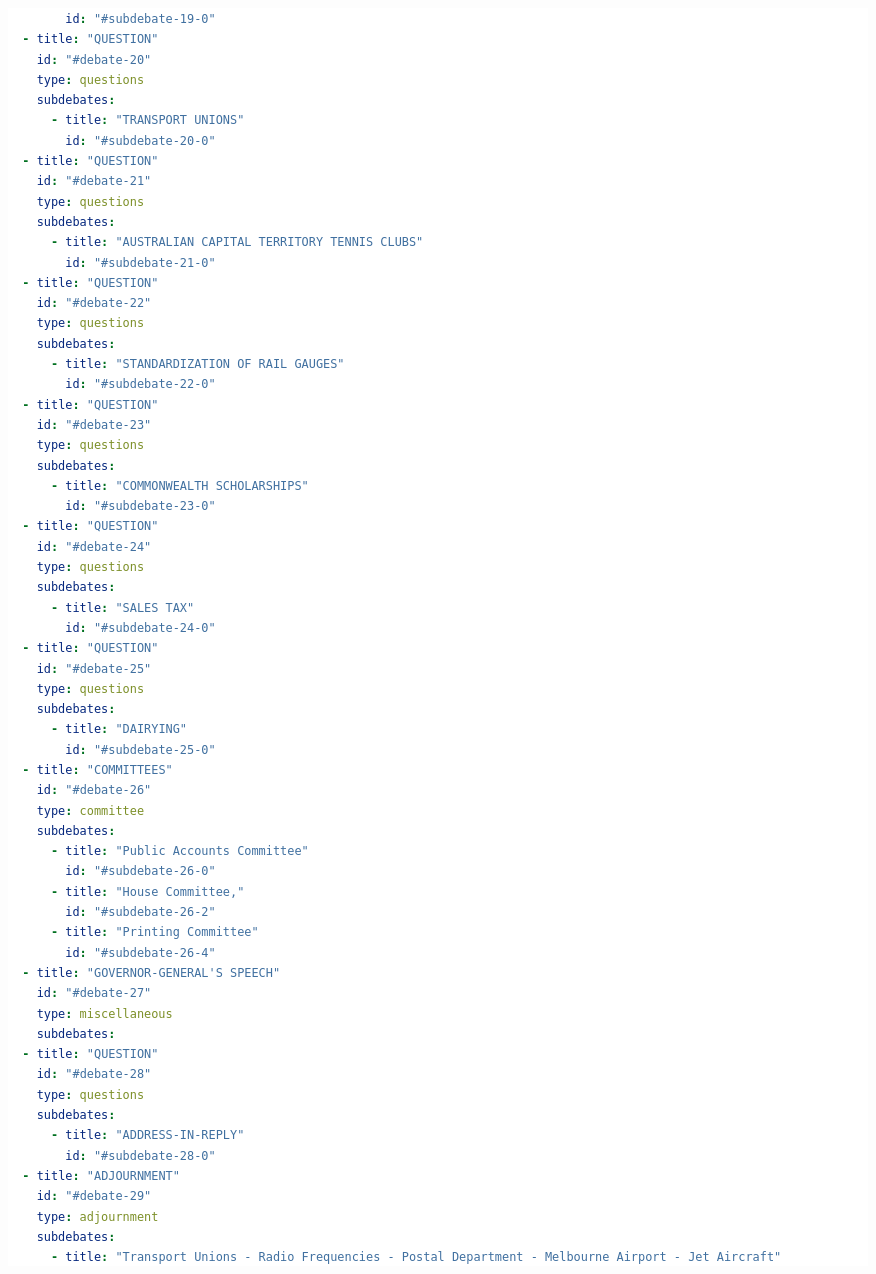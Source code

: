 ```yaml
        id: "#subdebate-19-0"
  - title: "QUESTION"
    id: "#debate-20"
    type: questions
    subdebates:
      - title: "TRANSPORT UNIONS"
        id: "#subdebate-20-0"
  - title: "QUESTION"
    id: "#debate-21"
    type: questions
    subdebates:
      - title: "AUSTRALIAN CAPITAL TERRITORY TENNIS CLUBS"
        id: "#subdebate-21-0"
  - title: "QUESTION"
    id: "#debate-22"
    type: questions
    subdebates:
      - title: "STANDARDIZATION OF RAIL GAUGES"
        id: "#subdebate-22-0"
  - title: "QUESTION"
    id: "#debate-23"
    type: questions
    subdebates:
      - title: "COMMONWEALTH SCHOLARSHIPS"
        id: "#subdebate-23-0"
  - title: "QUESTION"
    id: "#debate-24"
    type: questions
    subdebates:
      - title: "SALES TAX"
        id: "#subdebate-24-0"
  - title: "QUESTION"
    id: "#debate-25"
    type: questions
    subdebates:
      - title: "DAIRYING"
        id: "#subdebate-25-0"
  - title: "COMMITTEES"
    id: "#debate-26"
    type: committee
    subdebates:
      - title: "Public Accounts Committee"
        id: "#subdebate-26-0"
      - title: "House Committee,"
        id: "#subdebate-26-2"
      - title: "Printing Committee"
        id: "#subdebate-26-4"
  - title: "GOVERNOR-GENERAL'S SPEECH"
    id: "#debate-27"
    type: miscellaneous
    subdebates:
  - title: "QUESTION"
    id: "#debate-28"
    type: questions
    subdebates:
      - title: "ADDRESS-IN-REPLY"
        id: "#subdebate-28-0"
  - title: "ADJOURNMENT"
    id: "#debate-29"
    type: adjournment
    subdebates:
      - title: "Transport Unions - Radio Frequencies - Postal Department - Melbourne Airport - Jet Aircraft"
```
